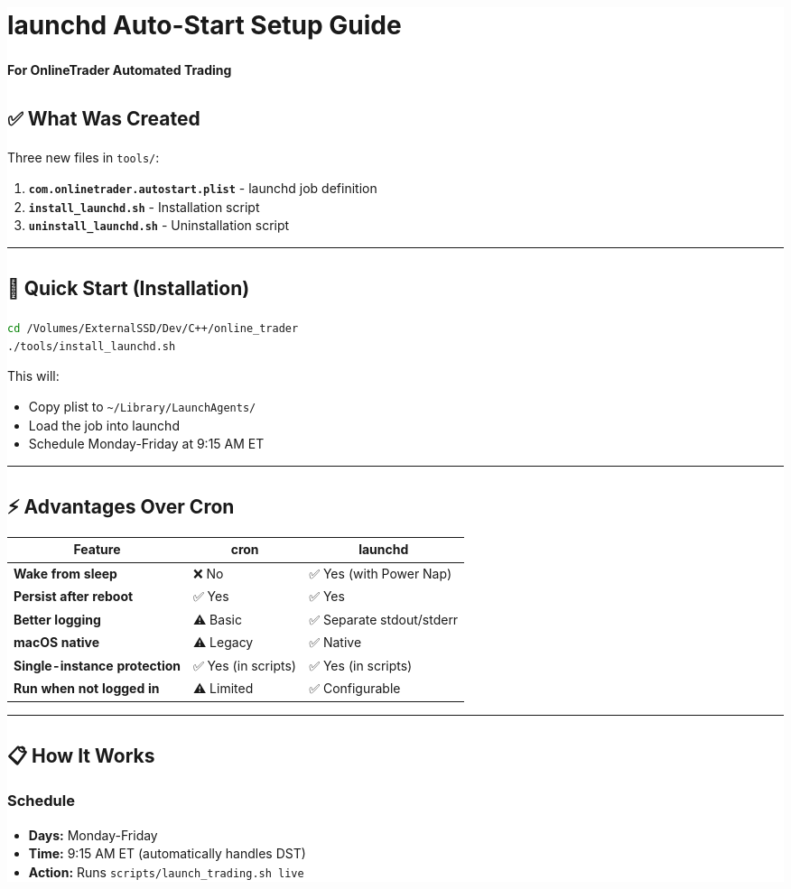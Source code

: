 # launchd Auto-Start Setup Guide
**For OnlineTrader Automated Trading**

## ✅ What Was Created

Three new files in `tools/`:

1. **`com.onlinetrader.autostart.plist`** - launchd job definition
2. **`install_launchd.sh`** - Installation script
3. **`uninstall_launchd.sh`** - Uninstallation script

---

## 🚀 Quick Start (Installation)

```bash
cd /Volumes/ExternalSSD/Dev/C++/online_trader
./tools/install_launchd.sh
```

This will:
- Copy plist to `~/Library/LaunchAgents/`
- Load the job into launchd
- Schedule Monday-Friday at 9:15 AM ET

---

## ⚡ Advantages Over Cron

| Feature | cron | launchd |
|---------|------|---------|
| **Wake from sleep** | ❌ No | ✅ Yes (with Power Nap) |
| **Persist after reboot** | ✅ Yes | ✅ Yes |
| **Better logging** | ⚠️ Basic | ✅ Separate stdout/stderr |
| **macOS native** | ⚠️ Legacy | ✅ Native |
| **Single-instance protection** | ✅ Yes (in scripts) | ✅ Yes (in scripts) |
| **Run when not logged in** | ⚠️ Limited | ✅ Configurable |

---

## 📋 How It Works

### Schedule
- **Days:** Monday-Friday
- **Time:** 9:15 AM ET (automatically handles DST)
- **Action:** Runs `scripts/launch_trading.sh live`
